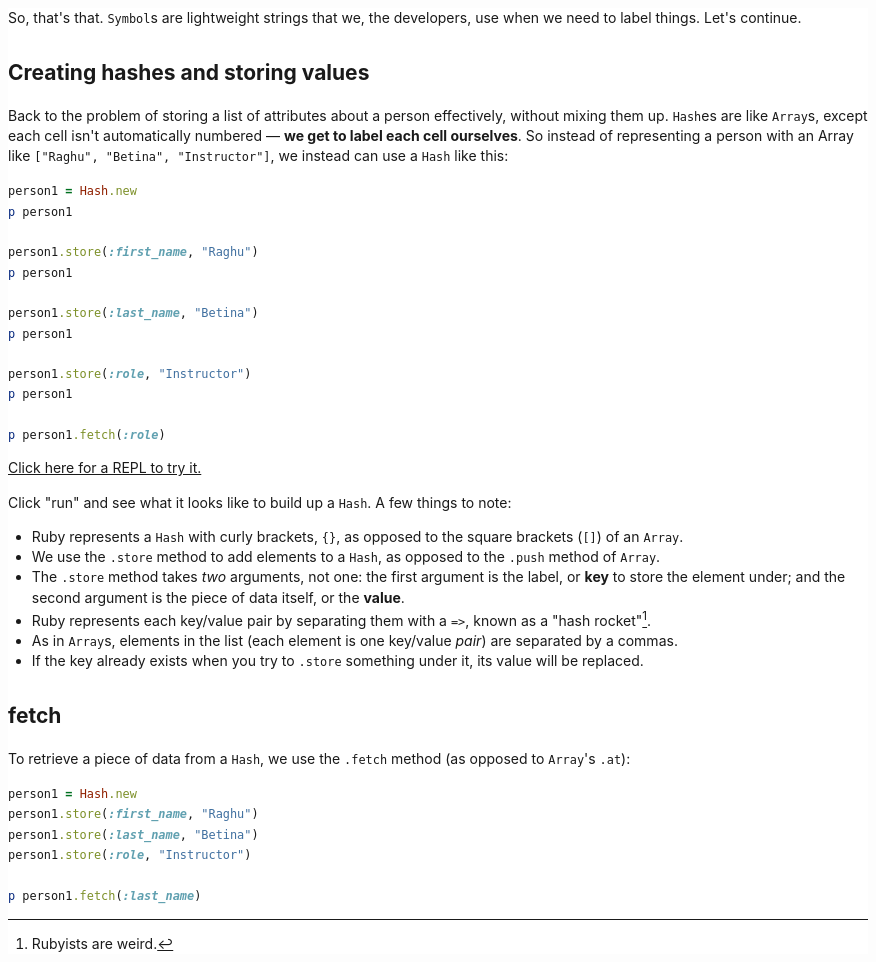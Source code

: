 So, that's that. `Symbol`s are lightweight strings that we, the developers, use when we need to label things. Let's continue.

## Creating hashes and storing values

Back to the problem of storing a list of attributes about a person effectively, without mixing them up.
`Hash`es are like `Array`s, except each cell isn't automatically numbered — **we get to label each cell ourselves**. So instead of representing a person with an Array like `["Raghu", "Betina", "Instructor"]`, we instead can use a `Hash` like this:

```ruby
person1 = Hash.new
p person1

person1.store(:first_name, "Raghu")
p person1

person1.store(:last_name, "Betina")
p person1

person1.store(:role, "Instructor")
p person1

p person1.fetch(:role)
```

[Click here for a REPL to try it.](https://repl.it/@raghubetina/hash-hash-new?lite=true)

Click "run" and see what it looks like to build up a `Hash`. A few things to note:

 - Ruby represents a `Hash` with curly brackets, `{}`, as opposed to the square brackets (`[]`) of an `Array`.
 - We use the `.store` method to add elements to a `Hash`, as opposed to the `.push` method of `Array`.
 - The `.store` method takes _two_ arguments, not one: the first argument is the label, or **key** to store the element under; and the second argument is the piece of data itself, or the **value**.
 - Ruby represents each key/value pair by separating them with a `=>`, known as a "hash rocket"[^rubyists_are_weird].
 - As in `Array`s, elements in the list (each element is one key/value _pair_) are separated by a commas.
 - If the key already exists when you try to `.store` something under it, its value will be replaced.

[^rubyists_are_weird]: Rubyists are weird.

## fetch

To retrieve a piece of data from a `Hash`, we use the `.fetch` method (as opposed to `Array`'s `.at`):

```ruby
person1 = Hash.new
person1.store(:first_name, "Raghu")
person1.store(:last_name, "Betina")
person1.store(:role, "Instructor")

p person1.fetch(:last_name)
```
